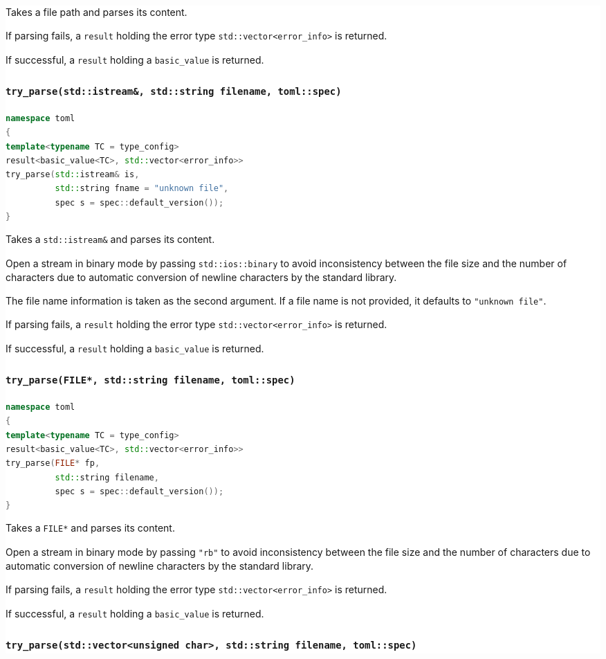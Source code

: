 Takes a file path and parses its content.

If parsing fails, a `result` holding the error type `std::vector<error_info>` is returned.

If successful, a `result` holding a `basic_value` is returned.

### `try_parse(std::istream&, std::string filename, toml::spec)`

```cpp
namespace toml
{
template<typename TC = type_config>
result<basic_value<TC>, std::vector<error_info>>
try_parse(std::istream& is,
          std::string fname = "unknown file",
          spec s = spec::default_version());
}
```

Takes a `std::istream&` and parses its content.

Open a stream in binary mode by passing `std::ios::binary` to avoid inconsistency between the file size and the number of characters due to automatic conversion of newline characters by the standard library.

The file name information is taken as the second argument. If a file name is not provided, it defaults to `"unknown file"`.

If parsing fails, a `result` holding the error type `std::vector<error_info>` is returned.

If successful, a `result` holding a `basic_value` is returned.

### `try_parse(FILE*, std::string filename, toml::spec)`

```cpp
namespace toml
{
template<typename TC = type_config>
result<basic_value<TC>, std::vector<error_info>>
try_parse(FILE* fp,
          std::string filename,
          spec s = spec::default_version());
}
```

Takes a `FILE*` and parses its content.

Open a stream in binary mode by passing `"rb"` to avoid inconsistency between the file size and the number of characters due to automatic conversion of newline characters by the standard library.

If parsing fails, a `result` holding the error type `std::vector<error_info>` is returned.

If successful, a `result` holding a `basic_value` is returned.

### `try_parse(std::vector<unsigned char>, std::string filename, toml::spec)`

